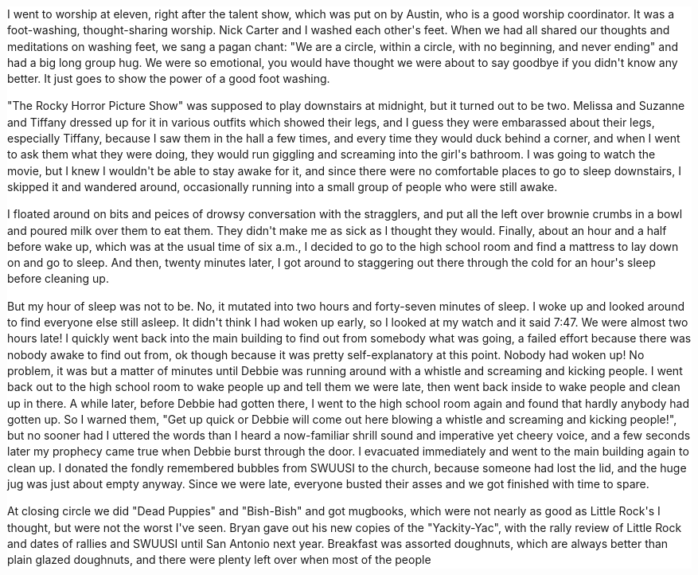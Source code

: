 <p>
I went to worship at eleven, right after the talent show, which was 
put on by Austin, who is a good worship coordinator.  It was a 
foot-washing, thought-sharing worship.  Nick Carter and I washed each 
other's feet.  When we had all shared our thoughts and meditations on 
washing feet, we sang a pagan chant:  "We are a circle, within a 
circle, with no beginning, and never ending" and had a big long group 
hug.  We were so emotional, you would have thought we were about to 
say goodbye if you didn't know any better.  It just goes to show the 
power of a good foot washing.
<p>
"The Rocky Horror Picture Show" was supposed to play downstairs at 
midnight, but it turned out to be two.  Melissa and Suzanne and 
Tiffany dressed up for it in various outfits which showed their legs, 
and I guess they were embarassed about their legs, especially 
Tiffany, because I saw them in the hall a few times, and every time 
they would duck behind a corner, and when I went to ask them what 
they were doing, they would run giggling and screaming into the 
girl's bathroom.  I was going to watch the movie, but I knew I 
wouldn't be able to stay awake for it, and since there were no 
comfortable places to go to sleep downstairs, I skipped it and 
wandered around, occasionally running into a small group of people 
who were still awake.
<p>
I floated around on bits and peices of drowsy conversation with the 
stragglers, and put all the left over brownie crumbs in a bowl and 
poured milk over them to eat them.  They didn't make me as sick as I 
thought they would.  Finally, about an hour and a half before wake 
up, which was at the usual time of six a.m., I decided to go to the 
high school room and find a mattress to lay down on and go to sleep.  
And then, twenty minutes later, I got around to staggering out there 
through the cold for an hour's sleep before cleaning up.
<p>
But my hour of sleep was not to be.  No, it mutated into two hours 
and forty-seven minutes of sleep.  I woke up and looked around to 
find everyone else still asleep.  It didn't think I had woken up 
early, so I looked at my watch and it said 7:47.  We were almost two 
hours late!  I quickly went back into the main building to find out 
from somebody what was going, a failed effort because there was 
nobody awake to find out from, ok though because it was pretty 
self-explanatory at this point.  Nobody had woken up!  No problem, it 
was but a matter of minutes until Debbie was running around with a 
whistle and screaming and kicking people.  I went back out to the 
high school room to wake people up and tell them we were late, then 
went back inside to wake people and clean up in there.  A while 
later, before Debbie had gotten there, I went to the high school room 
again and found that hardly anybody had gotten up.  So I warned them, 
"Get up quick or Debbie will come out here blowing a whistle and 
screaming and kicking people!", but no sooner had I uttered the words 
than I heard a now-familiar shrill sound and imperative yet cheery 
voice, and a few seconds later my prophecy came true when Debbie 
burst through the door.  I evacuated immediately and went to the main 
building again to clean up.  I donated the fondly remembered bubbles 
from SWUUSI to the church, because someone had lost the lid, and 
the huge jug was just about empty anyway.  Since we were late, 
everyone busted their asses and we got finished with time to spare.  
<p>
At closing circle we did "Dead Puppies" and "Bish-Bish" and got 
mugbooks, which were not nearly as good as Little Rock's I thought, 
but were not the worst I've seen.  Bryan gave out his new copies of 
the "Yackity-Yac", with the rally review of Little Rock and dates of 
rallies and SWUUSI until San Antonio next year.  Breakfast was 
assorted doughnuts, which are always better than plain glazed 
doughnuts, and there were plenty left over when most of the people 